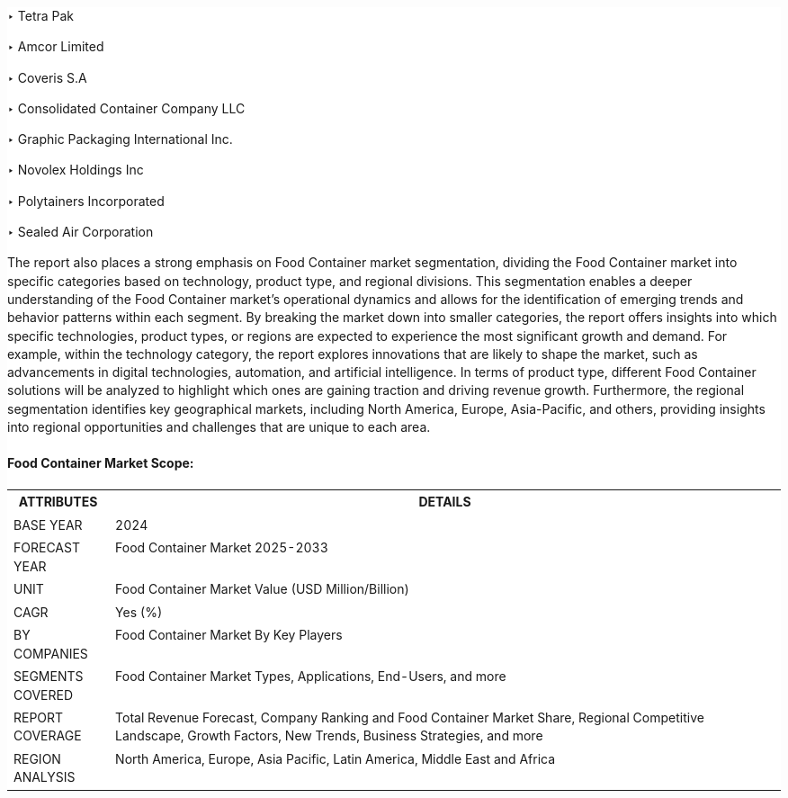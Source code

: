 ‣ Tetra Pak

‣ Amcor Limited

‣ Coveris S.A

‣ Consolidated Container Company LLC

‣ Graphic Packaging International Inc.

‣ Novolex Holdings Inc

‣ Polytainers Incorporated

‣ Sealed Air Corporation

The report also places a strong emphasis on Food Container market segmentation, dividing the Food Container market into specific categories based on technology, product type, and regional divisions. This segmentation enables a deeper understanding of the Food Container market’s operational dynamics and allows for the identification of emerging trends and behavior patterns within each segment. By breaking the market down into smaller categories, the report offers insights into which specific technologies, product types, or regions are expected to experience the most significant growth and demand. For example, within the technology category, the report explores innovations that are likely to shape the market, such as advancements in digital technologies, automation, and artificial intelligence. In terms of product type, different Food Container solutions will be analyzed to highlight which ones are gaining traction and driving revenue growth. Furthermore, the regional segmentation identifies key geographical markets, including North America, Europe, Asia-Pacific, and others, providing insights into regional opportunities and challenges that are unique to each area.

<h4>Food Container Market Scope:</h4>
<table>
<tr>
<th>ATTRIBUTES</th>
<th>DETAILS</th>
</tr>
<tr>
<td>BASE YEAR</td>
<td>2024</td>
</tr>
<tr>
<td>FORECAST YEAR</td>
<td>Food Container Market 2025-2033</td>
</tr>
<tr>
<td>UNIT</td>
<td>Food Container Market Value (USD Million/Billion)</td>
<tr>
<td>CAGR</td>
<td>Yes (%)</td>
</tr>
</tr>
<tr>
<td>BY COMPANIES</td>
<td>Food Container Market By Key Players</td>
</tr>
<tr>
<td>SEGMENTS COVERED</td>
<td>Food Container Market Types, Applications, End-Users, and more</td>
</tr>
<tr>
<td>REPORT COVERAGE</td>
<td>Total Revenue Forecast, Company Ranking and Food Container Market Share, Regional Competitive Landscape, Growth Factors, New Trends, Business Strategies, and more</td>
</tr>
<tr>
<td>REGION ANALYSIS</td>
<td>North America, Europe, Asia Pacific, Latin America, Middle East and Africa</td>
</tr>